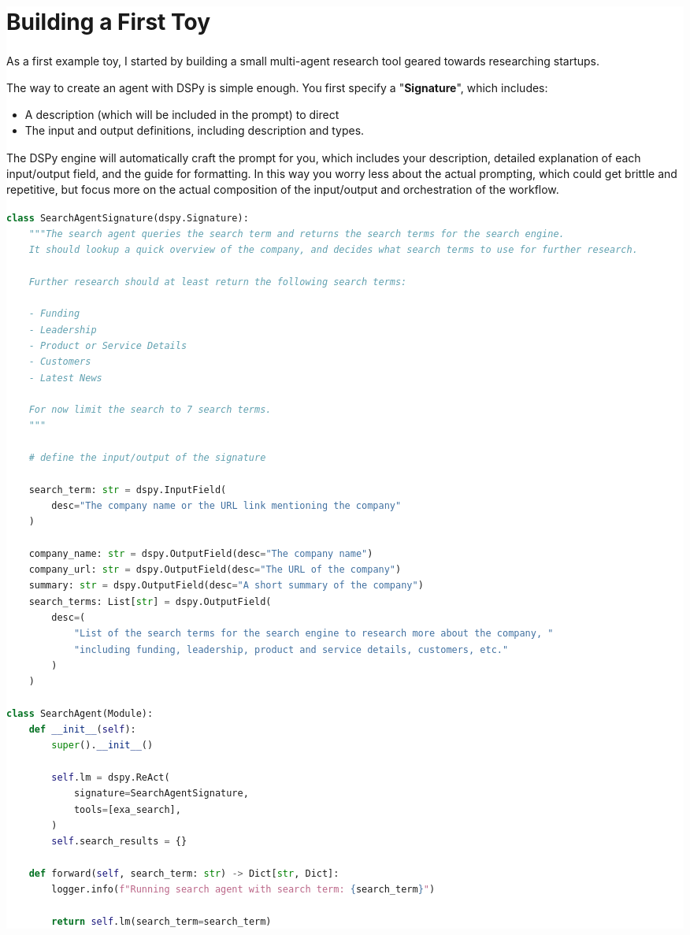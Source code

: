 
# Building a First Toy

As a first example toy, I started by building a small multi-agent research tool geared towards researching startups.

The way to create an agent with DSPy is simple enough. You first specify a
"**Signature**", which includes:

- A description (which will be included in the prompt) to direct
- The input and output definitions, including description and types.

The DSPy engine will automatically craft the prompt for you, which includes your description,
detailed explanation of each input/output field, and the guide for formatting.
In this way you worry less about the actual prompting, which could get brittle and repetitive,
but focus more on the actual composition of the input/output and orchestration of the workflow.


```python
class SearchAgentSignature(dspy.Signature):
    """The search agent queries the search term and returns the search terms for the search engine.
    It should lookup a quick overview of the company, and decides what search terms to use for further research.

    Further research should at least return the following search terms:

    - Funding
    - Leadership
    - Product or Service Details
    - Customers
    - Latest News

    For now limit the search to 7 search terms.
    """

    # define the input/output of the signature

    search_term: str = dspy.InputField(
        desc="The company name or the URL link mentioning the company"
    )

    company_name: str = dspy.OutputField(desc="The company name")
    company_url: str = dspy.OutputField(desc="The URL of the company")
    summary: str = dspy.OutputField(desc="A short summary of the company")
    search_terms: List[str] = dspy.OutputField(
        desc=(
            "List of the search terms for the search engine to research more about the company, "
            "including funding, leadership, product and service details, customers, etc."
        )
    )

class SearchAgent(Module):
    def __init__(self):
        super().__init__()

        self.lm = dspy.ReAct(
            signature=SearchAgentSignature,
            tools=[exa_search],
        )
        self.search_results = {}

    def forward(self, search_term: str) -> Dict[str, Dict]:
        logger.info(f"Running search agent with search term: {search_term}")

        return self.lm(search_term=search_term)
```